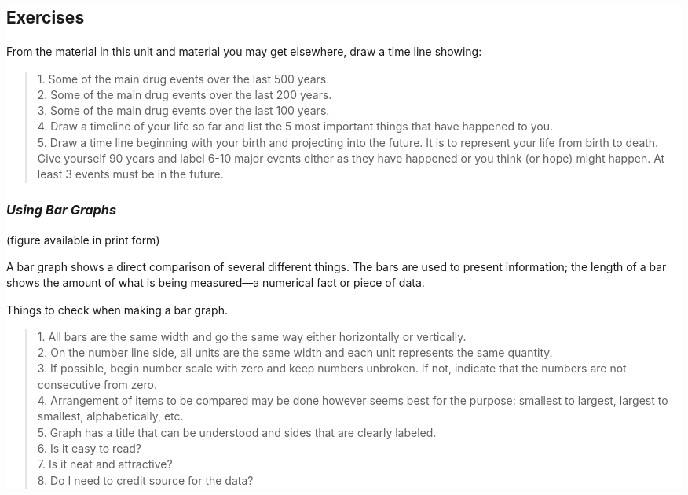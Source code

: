 <h2>
Exercises
</h2>
From the material in this unit and material you may get elsewhere, draw a time line showing:
<blockquote>
<dl>
<dt>
1. Some of the main drug events over the last 500 years.
<dt>
2. Some of the main drug events over the last 200 years.
<dt>
3. Some of the main drug events over the last 100 years.
<dt>
4. Draw a timeline of your life so far and list the 5 most important things that have happened to you.
<dt>
5. Draw a time line beginning with your birth and projecting into the future. It is to represent your life from birth to death. Give yourself 90 years and label 6-10 major events either as they have happened or you think (or hope) might happen. At least 3 events must be in the future.
</dt>
</dt>
</dt>
</dt>
</dt>
</dl>
</blockquote>
<h3>
<i>
Using
</i>
<i>
Bar Graphs
</i>
</h3>
(figure available in print form)
<p>
A bar graph shows a direct comparison of several different things. The bars are used to present information; the length of a bar shows the amount of what is being measured—a numerical fact or piece of data.
</p>
<p>
Things to check when making a bar graph.
</p>
<blockquote>
<dl>
<dt>
1. All bars are the same width and go the same way either horizontally or vertically.
<dt>
2. On the number line side, all units are the same width and each unit represents the same quantity.
<dt>
3. If possible, begin number scale with zero and keep numbers unbroken. If not, indicate that the numbers are not consecutive from zero.
<dt>
4. Arrangement of items to be compared may be done however seems best for the purpose: smallest to largest, largest to smallest, alphabetically, etc.
<dt>
5. Graph has a title that can be understood and sides that are clearly labeled.
<dt>
6. Is it easy to read?
<dt>
7. Is it neat and attractive?
<dt>
8. Do I need to credit source for the data?